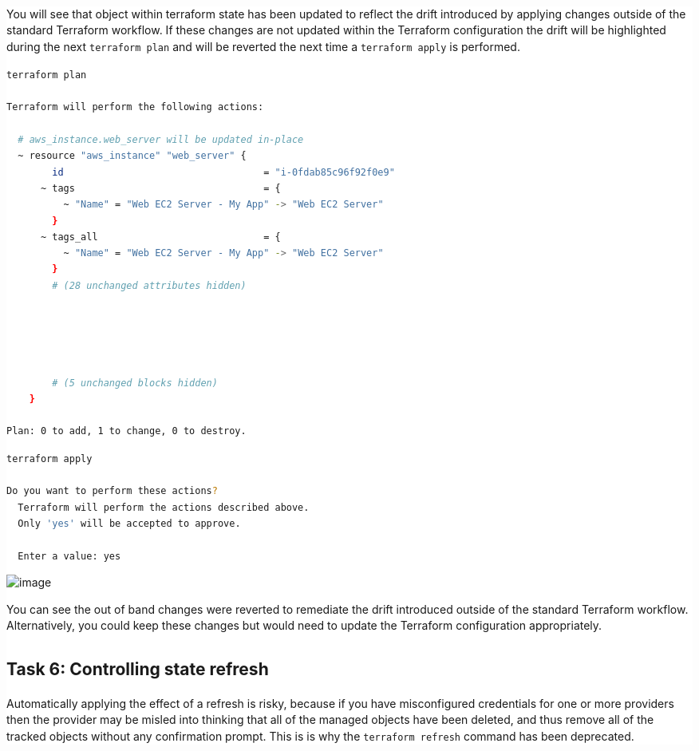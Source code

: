 You will see that object within terraform state has been updated to reflect the drift introduced by applying changes outside of the standard Terraform workflow. If these changes are not updated within the Terraform configuration the drift will be highlighted during the next `terraform plan` and will be reverted the next time a `terraform apply` is performed.

```bash
terraform plan

Terraform will perform the following actions:

  # aws_instance.web_server will be updated in-place
  ~ resource "aws_instance" "web_server" {
        id                                   = "i-0fdab85c96f92f0e9"
      ~ tags                                 = {
          ~ "Name" = "Web EC2 Server - My App" -> "Web EC2 Server"
        }
      ~ tags_all                             = {
          ~ "Name" = "Web EC2 Server - My App" -> "Web EC2 Server"
        }
        # (28 unchanged attributes hidden)





        # (5 unchanged blocks hidden)
    }

Plan: 0 to add, 1 to change, 0 to destroy.
```

```bash
terraform apply

Do you want to perform these actions?
  Terraform will perform the actions described above.
  Only 'yes' will be accepted to approve.

  Enter a value: yes
```

![image](https://github.com/niravmsoni/terraform-aws/assets/6556021/f51defc6-8f7e-45e0-a9bb-2a75e841e488)

You can see the out of band changes were reverted to remediate the drift introduced outside of the standard Terraform workflow. Alternatively, you could keep these changes but would need to update the Terraform configuration appropriately.

## Task 6: Controlling state refresh

Automatically applying the effect of a refresh is risky, because if you have misconfigured credentials for one or more providers then the provider may be misled into thinking that all of the managed objects have been deleted, and thus remove all of the tracked objects without any confirmation prompt. This is is why the `terraform refresh` command has been deprecated.
